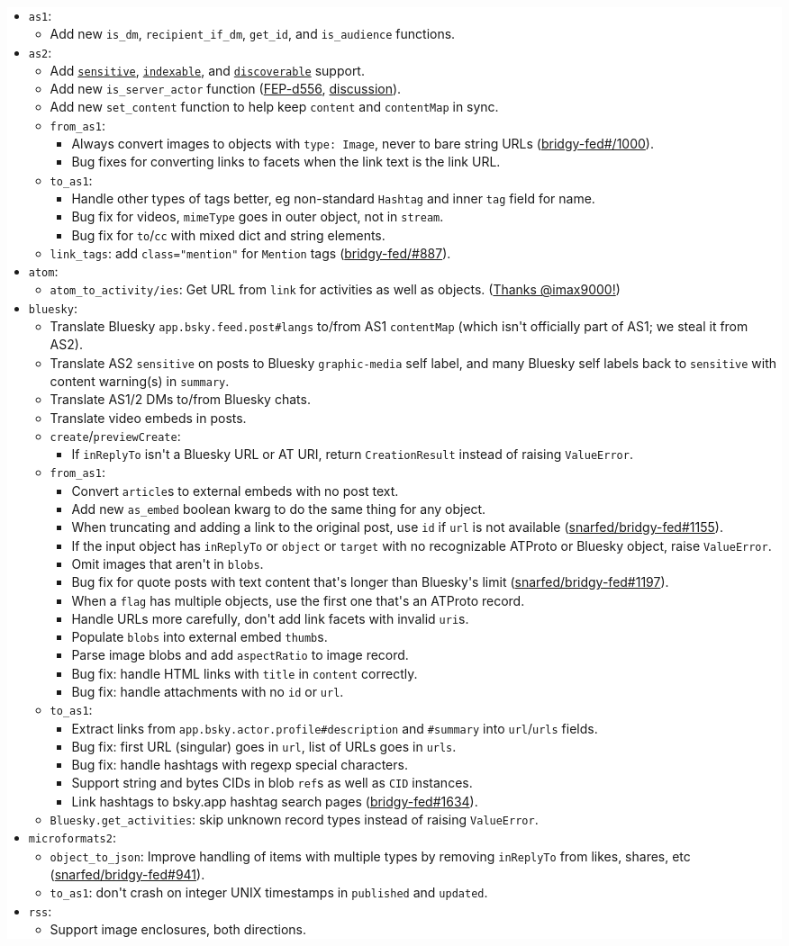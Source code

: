 * `as1`:
  * Add new `is_dm`, `recipient_if_dm`, `get_id`, and `is_audience` functions.
* `as2`:
  * Add [`sensitive`](https://swicg.github.io/miscellany/#sensitive), [`indexable`](https://codeberg.org/fediverse/fep/src/branch/main/fep/5feb/fep-5feb.md#specifying-search-indexing-consent-at-the-actor-level), and [`discoverable`](https://docs.joinmastodon.org/spec/activitypub/#discoverable) support.
  * Add new `is_server_actor` function ([FEP-d556](https://codeberg.org/fediverse/fep/src/branch/main/fep/d556/fep-d556.md), [discussion](https://socialhub.activitypub.rocks/t/fep-d556-server-level-actor-discovery-using-webfinger/3861)).
  * Add new `set_content` function to help keep `content` and `contentMap` in sync.
  * `from_as1`:
    * Always convert images to objects with `type: Image`, never to bare string URLs ([bridgy-fed#/1000](https://github.com/snarfed/bridgy-fed/issues/1000)).
    * Bug fixes for converting links to facets when the link text is the link URL.
  * `to_as1`:
    * Handle other types of tags better, eg non-standard `Hashtag` and inner `tag` field for name.
    * Bug fix for videos, `mimeType` goes in outer object, not in `stream`.
    * Bug fix for `to`/`cc` with mixed dict and string elements.
  * `link_tags`: add `class="mention"` for `Mention` tags ([bridgy-fed/#887](https://github.com/snarfed/bridgy-fed/issues/887#issuecomment-2452141758)).
* `atom`:
  * `atom_to_activity/ies`: Get URL from `link` for activities as well as objects. ([Thanks @imax9000!](https://github.com/snarfed/granary/issues/752))
* `bluesky`:
  * Translate Bluesky `app.bsky.feed.post#langs` to/from AS1 `contentMap` (which isn't officially part of AS1; we steal it from AS2).
  * Translate AS2 `sensitive` on posts to Bluesky `graphic-media` self label, and many Bluesky self labels back to `sensitive` with content warning(s) in `summary`.
  * Translate AS1/2 DMs to/from Bluesky chats.
  * Translate video embeds in posts.
  * `create`/`previewCreate`:
    * If `inReplyTo` isn't a Bluesky URL or AT URI, return `CreationResult` instead of raising `ValueError`.
  * `from_as1`:
    * Convert `article`s to external embeds with no post text.
    * Add new `as_embed` boolean kwarg to do the same thing for any object.
    * When truncating and adding a link to the original post, use `id` if `url` is not available ([snarfed/bridgy-fed#1155](https://github.com/snarfed/bridgy-fed/issues/1155)).
    * If the input object has `inReplyTo` or `object` or `target` with no recognizable ATProto or Bluesky object, raise `ValueError`.
    * Omit images that aren't in `blobs`.
    * Bug fix for quote posts with text content that's longer than Bluesky's limit ([snarfed/bridgy-fed#1197](https://github.com/snarfed/bridgy-fed/issues/1197)).
    * When a `flag` has multiple objects, use the first one that's an ATProto record.
    * Handle URLs more carefully, don't add link facets with invalid `uri`s.
    * Populate `blobs` into external embed `thumb`s.
    * Parse image blobs and add `aspectRatio` to image record.
    * Bug fix: handle HTML links with `title` in `content` correctly.
    * Bug fix: handle attachments with no `id` or `url`.
  * `to_as1`:
    * Extract links from `app.bsky.actor.profile#description` and `#summary` into `url`/`urls` fields.
    * Bug fix: first URL (singular) goes in `url`, list of URLs goes in `urls`.
    * Bug fix: handle hashtags with regexp special characters.
    * Support string and bytes CIDs in blob `ref`s as well as `CID` instances.
    * Link hashtags to bsky.app hashtag search pages ([bridgy-fed#1634](https://github.com/snarfed/bridgy-fed/issues/1634)).
  * `Bluesky.get_activities`: skip unknown record types instead of raising `ValueError`.
* `microformats2`:
  * `object_to_json`: Improve handling of items with multiple types by removing `inReplyTo` from likes, shares, etc ([snarfed/bridgy-fed#941](https://github.com/snarfed/bridgy-fed/issues/941)).
  * `to_as1`: don't crash on integer UNIX timestamps in `published` and `updated`.
* `rss`:
  * Support image enclosures, both directions.